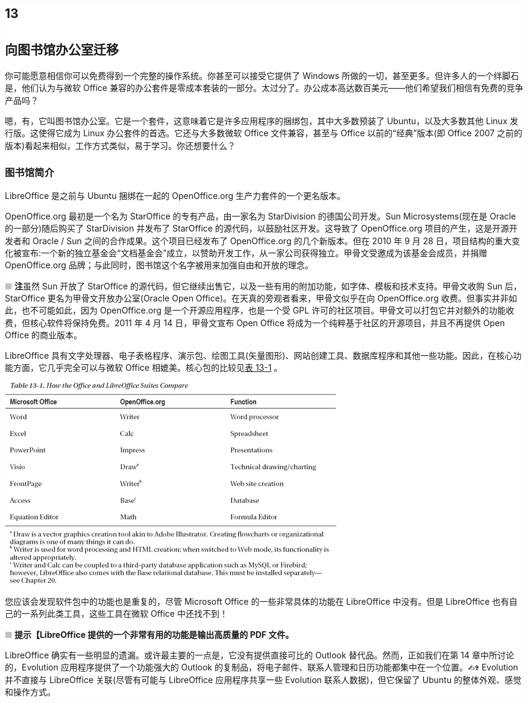 ## 13

## 向图书馆办公室迁移

你可能愿意相信你可以免费得到一个完整的操作系统。你甚至可以接受它提供了 Windows 所做的一切，甚至更多。但许多人的一个绊脚石是，他们认为与微软 Office 兼容的办公套件是零成本套装的一部分。太过分了。办公成本高达数百美元——他们希望我们相信有免费的竞争产品吗？

嗯，有，它叫图书馆办公室。它是一个套件，这意味着它是许多应用程序的捆绑包，其中大多数预装了 Ubuntu，以及大多数其他 Linux 发行版。这使得它成为 Linux 办公套件的首选。它还与大多数微软 Office 文件兼容，甚至与 Office 以前的“经典”版本(即 Office 2007 之前的版本)看起来相似，工作方式类似，易于学习。你还想要什么？

### 图书馆简介

LibreOffice 是之前与 Ubuntu 捆绑在一起的 OpenOffice.org 生产力套件的一个更名版本。

OpenOffice.org 最初是一个名为 StarOffice 的专有产品，由一家名为 StarDivision 的德国公司开发。Sun Microsystems(现在是 Oracle 的一部分)随后购买了 StarDivision 并发布了 StarOffice 的源代码，以鼓励社区开发。这导致了 OpenOffice.org 项目的产生，这是开源开发者和 Oracle / Sun 之间的合作成果。这个项目已经发布了 OpenOffice.org 的几个新版本。但在 2010 年 9 月 28 日，项目结构的重大变化被宣布:一个新的独立基金会“文档基金会”成立，以赞助开发工作，从一家公司获得独立。甲骨文受邀成为该基金会成员，并捐赠 OpenOffice.org 品牌；与此同时，图书馆这个名字被用来加强自由和开放的理念。

![images](img/square.jpg) **注**虽然 Sun 开放了 StarOffice 的源代码，但它继续出售它，以及一些有用的附加功能，如字体、模板和技术支持。甲骨文收购 Sun 后，StarOffice 更名为甲骨文开放办公室(Oracle Open Office)。在天真的旁观者看来，甲骨文似乎在向 OpenOffice.org 收费。但事实并非如此，也不可能如此，因为 OpenOffice.org 是一个开源应用程序，也是一个受 GPL 许可的社区项目。甲骨文可以打包它并对额外的功能收费，但核心软件将保持免费。2011 年 4 月 14 日，甲骨文宣布 Open Office 将成为一个纯粹基于社区的开源项目，并且不再提供 Open Office 的商业版本。

LibreOffice 具有文字处理器、电子表格程序、演示包、绘图工具(矢量图形)、网站创建工具、数据库程序和其他一些功能。因此，在核心功能方面，它几乎完全可以与微软 Office 相媲美。核心包的比较见[表 13-1](#tab_13_1) 。

![images](img/t1301.jpg)

您应该会发现软件包中的功能也是重复的，尽管 Microsoft Office 的一些非常具体的功能在 LibreOffice 中没有。但是 LibreOffice 也有自己的一系列此类工具，这些工具在微软 Office 中还找不到！

![images](img/square.jpg) **提示【LibreOffice 提供的一个非常有用的功能是输出高质量的 PDF 文件。**

LibreOffice 确实有一些明显的遗漏。或许最主要的一点是，它没有提供直接可比的 Outlook 替代品。然而，正如我们在第 14 章中所讨论的，Evolution 应用程序提供了一个功能强大的 Outlook 的复制品，将电子邮件、联系人管理和日历功能都集中在一个位置。![images](img/U1301.jpg) Evolution 并不直接与 LibreOffice 关联(尽管有可能与 LibreOffice 应用程序共享一些 Evolution 联系人数据)，但它保留了 Ubuntu 的整体外观、感觉和操作方式。
